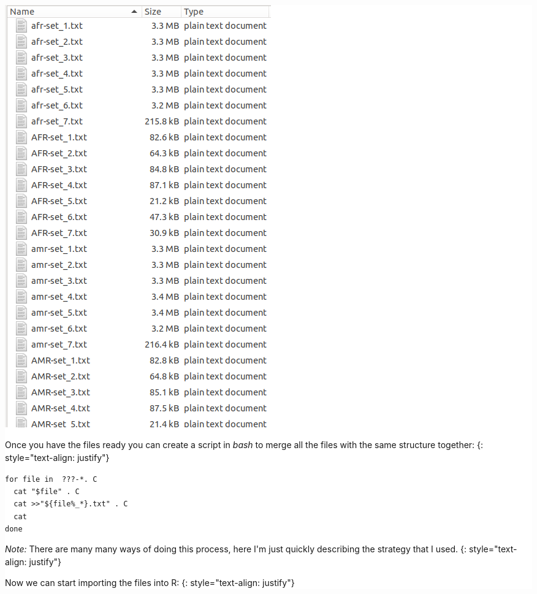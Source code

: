 ![filesMH.png](/images/filesMH.png)

Once you have the files ready you can create a script in *bash* to merge all the files with the same structure together:
{: style="text-align: justify"}

<pre><code>for file in  ???-*. C
  cat "$file" . C
  cat >>"${file%_*}.txt" . C
  cat
done</code></pre>

*Note:* There are many many ways of doing this process, here I'm just quickly describing the strategy that I used.
{: style="text-align: justify"}

Now we can start importing the files into R:
{: style="text-align: justify"}
